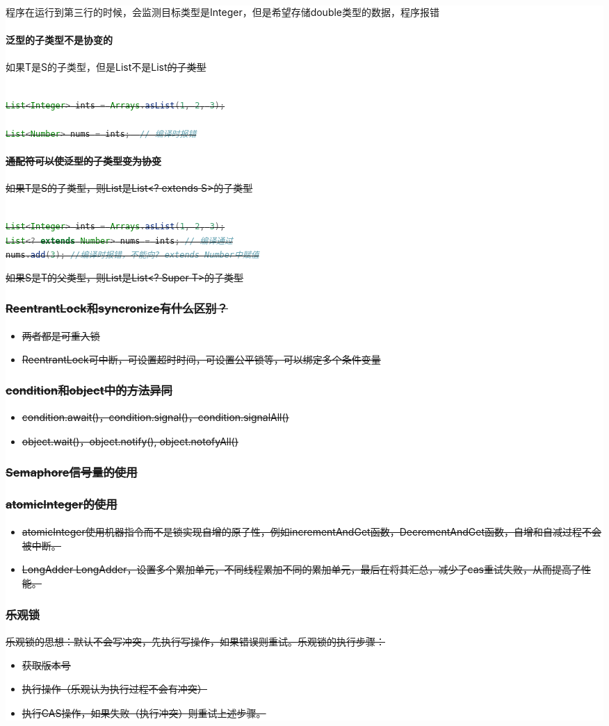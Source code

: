 程序在运行到第三行的时候，会监测目标类型是Integer，但是希望存储double类型的数据，程序报错

#### 泛型的子类型不是协变的

如果T是S的子类型，但是List<T>不是List<S>的子类型

```java

List<Integer> ints = Arrays.asList(1, 2, 3);

List<Number> nums = ints;  // 编译时报错

```

#### 通配符可以使泛型的子类型变为协变

如果T是S的子类型，则List<T>是List<? extends S>的子类型

```java

List<Integer> ints = Arrays.asList(1, 2, 3);
List<? extends Number> nums = ints; // 编译通过
nums.add(3); //编译时报错，不能向? extends Number中赋值

```

如果S是T的父类型，则List<S>是List<? Super T>的子类型


### ReentrantLock和syncronize有什么区别？

- 两者都是可重入锁

- ReentrantLock可中断，可设置超时时间，可设置公平锁等，可以绑定多个条件变量

### condition和object中的方法异同

- condition.await()，condition.signal()，condition.signalAll()

- object.wait()，object.notify(), object.notofyAll()

### Semaphore信号量的使用

### atomicInteger的使用

- atomicInteger使用机器指令而不是锁实现自增的原子性，例如incrementAndGet函数，DecrementAndGet函数，自增和自减过程不会被中断。

- LongAdder LongAdder，设置多个累加单元，不同线程累加不同的累加单元，最后在将其汇总，减少了cas重试失败，从而提高了性能。

### 乐观锁

乐观锁的思想：默认不会写冲突，先执行写操作，如果错误则重试。乐观锁的执行步骤：

- 获取版本号

- 执行操作（乐观认为执行过程不会有冲突）

- 执行CAS操作，如果失败（执行冲突）则重试上述步骤。
